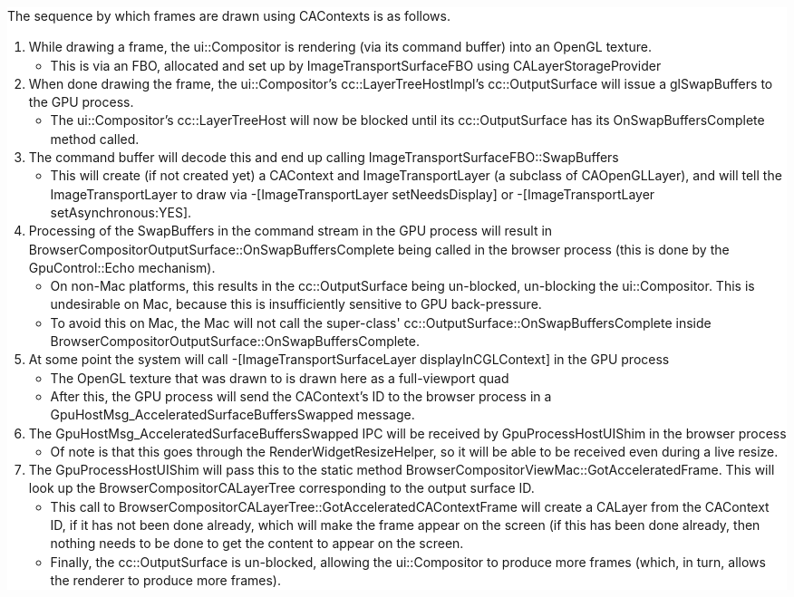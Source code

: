 The sequence by which frames are drawn using CAContexts is as follows.

1.  While drawing a frame, the ui::Compositor is rendering (via its
            command buffer) into an OpenGL texture.
    *   This is via an FBO, allocated and set up by
                ImageTransportSurfaceFBO using CALayerStorageProvider
2.  When done drawing the frame, the ui::Compositor’s
            cc::LayerTreeHostImpl’s cc::OutputSurface will issue a glSwapBuffers
            to the GPU process.
    *   The ui::Compositor’s cc::LayerTreeHost will now be blocked until
                its cc::OutputSurface has its OnSwapBuffersComplete method
                called.
3.  The command buffer will decode this and end up calling
            ImageTransportSurfaceFBO::SwapBuffers
    *   This will create (if not created yet) a CAContext and
                ImageTransportLayer (a subclass of CAOpenGLLayer), and will tell
                the ImageTransportLayer to draw via -\[ImageTransportLayer
                setNeedsDisplay\] or -\[ImageTransportLayer
                setAsynchronous:YES\].
4.  Processing of the SwapBuffers in the command stream in the GPU
            process will result in
            BrowserCompositorOutputSurface::OnSwapBuffersComplete being called
            in the browser process (this is done by the GpuControl::Echo
            mechanism).
    *   On non-Mac platforms, this results in the cc::OutputSurface
                being un-blocked, un-blocking the ui::Compositor. This is
                undesirable on Mac, because this is insufficiently sensitive to
                GPU back-pressure.
    *   To avoid this on Mac, the Mac will not call the super-class'
                cc::OutputSurface::OnSwapBuffersComplete inside
                BrowserCompositorOutputSurface::OnSwapBuffersComplete.
5.  At some point the system will call -\[ImageTransportSurfaceLayer
            displayInCGLContext\] in the GPU process
    *   The OpenGL texture that was drawn to is drawn here as a
                full-viewport quad
    *   After this, the GPU process will send the CAContext’s ID to the
                browser process in a GpuHostMsg_AcceleratedSurfaceBuffersSwapped
                message.
6.  The GpuHostMsg_AcceleratedSurfaceBuffersSwapped IPC will be received
            by GpuProcessHostUIShim in the browser process
    *   Of note is that this goes through the RenderWidgetResizeHelper,
                so it will be able to be received even during a live resize.
7.  The GpuProcessHostUIShim will pass this to the static method
            BrowserCompositorViewMac::GotAcceleratedFrame. This will look up the
            BrowserCompositorCALayerTree corresponding to the output surface ID.
    *   This call to
                BrowserCompositorCALayerTree::GotAcceleratedCAContextFrame will
                create a CALayer from the CAContext ID, if it has not been done
                already, which will make the frame appear on the screen (if this
                has been done already, then nothing needs to be done to get the
                content to appear on the screen.
    *   Finally, the cc::OutputSurface is un-blocked, allowing the
                ui::Compositor to produce more frames (which, in turn, allows
                the renderer to produce more frames).
